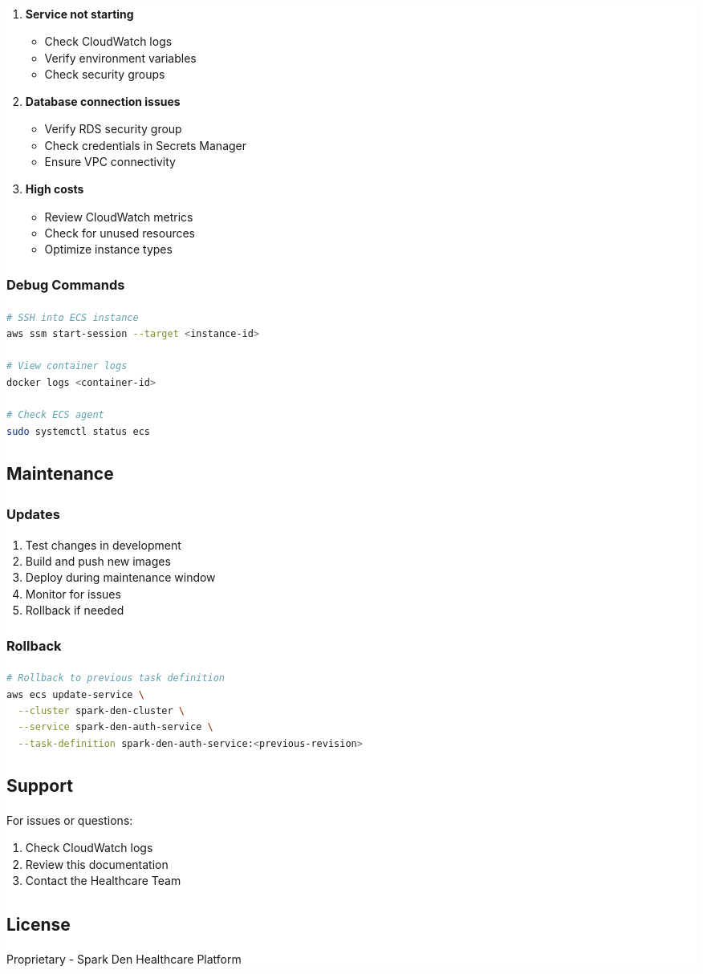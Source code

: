 1. **Service not starting**
   - Check CloudWatch logs
   - Verify environment variables
   - Check security groups

2. **Database connection issues**
   - Verify RDS security group
   - Check credentials in Secrets Manager
   - Ensure VPC connectivity

3. **High costs**
   - Review CloudWatch metrics
   - Check for unused resources
   - Optimize instance types

### Debug Commands
```bash
# SSH into ECS instance
aws ssm start-session --target <instance-id>

# View container logs
docker logs <container-id>

# Check ECS agent
sudo systemctl status ecs
```

## Maintenance

### Updates
1. Test changes in development
2. Build and push new images
3. Deploy during maintenance window
4. Monitor for issues
5. Rollback if needed

### Rollback
```bash
# Rollback to previous task definition
aws ecs update-service \
  --cluster spark-den-cluster \
  --service spark-den-auth-service \
  --task-definition spark-den-auth-service:<previous-revision>
```

## Support

For issues or questions:
1. Check CloudWatch logs
2. Review this documentation
3. Contact the Healthcare Team

## License

Proprietary - Spark Den Healthcare Platform